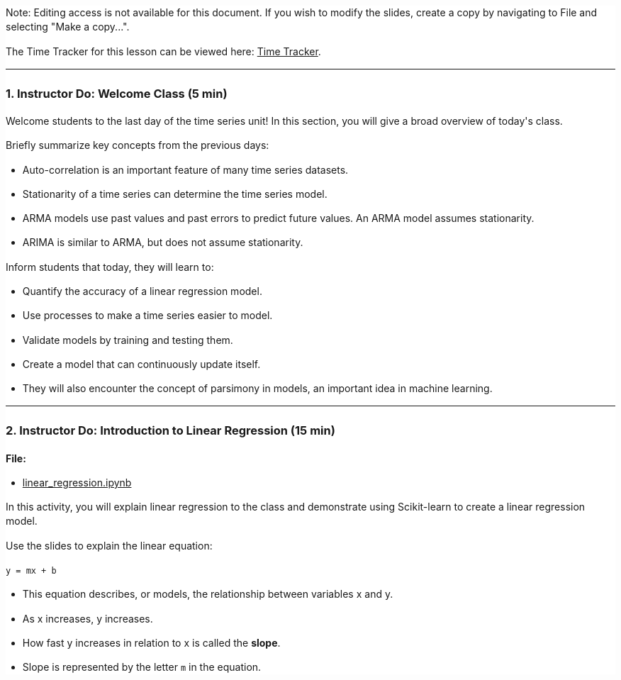 Note: Editing access is not available for this document. If you wish to modify the slides, create a copy by navigating to File and selecting "Make a copy...".

The Time Tracker for this lesson can be viewed here: [Time Tracker](TimeTracker.xlsx).

- - -

### 1. Instructor Do: Welcome Class (5 min)

Welcome students to the last day of the time series unit! In this section, you will give a broad overview of today's class.

Briefly summarize key concepts from the previous days:

* Auto-correlation is an important feature of many time series datasets.

* Stationarity of a time series can determine the time series model.

* ARMA models use past values and past errors to predict future values. An ARMA model assumes stationarity.

* ARIMA is similar to ARMA, but does not assume stationarity.

Inform students that today, they will learn to:

* Quantify the accuracy of a linear regression model.

* Use processes to make a time series easier to model.

* Validate models by training and testing them.

* Create a model that can continuously update itself.

* They will also encounter the concept of parsimony in models, an important idea in machine learning.

- - -

### 2. Instructor Do: Introduction to Linear Regression (15 min)

**File:**

* [linear_regression.ipynb](Activities/01-Ins_Linear_Regression/Solved/linear_regression.ipynb)

In this activity, you will explain linear regression to the class and demonstrate using Scikit-learn to create a linear regression model.

Use the slides to explain the linear equation:

```
y = mx + b
```

* This equation describes, or models, the relationship between variables x and y.

* As x increases, y increases.

* How fast y increases in relation to x is called the **slope**.

* Slope is represented by the letter `m` in the equation.
